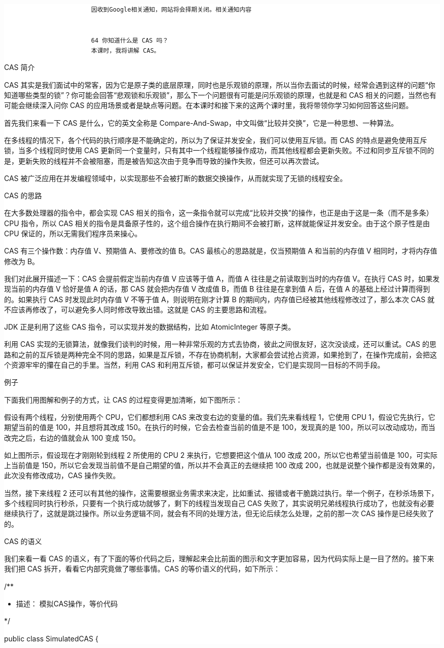 
                            
                            因收到Google相关通知，网站将会择期关闭。相关通知内容
                            
                            
                            64 你知道什么是 CAS 吗？
                            本课时，我将讲解 CAS。

CAS 简介

CAS 其实是我们面试中的常客，因为它是原子类的底层原理，同时也是乐观锁的原理，所以当你去面试的时候，经常会遇到这样的问题“你知道哪些类型的锁”？你可能会回答“悲观锁和乐观锁”，那么下一个问题很有可能是问乐观锁的原理，也就是和 CAS 相关的问题，当然也有可能会继续深入问你 CAS 的应用场景或者是缺点等问题。在本课时和接下来的这两个课时里，我将带领你学习如何回答这些问题。

首先我们来看一下 CAS 是什么，它的英文全称是 Compare-And-Swap，中文叫做“比较并交换”，它是一种思想、一种算法。

在多线程的情况下，各个代码的执行顺序是不能确定的，所以为了保证并发安全，我们可以使用互斥锁。而 CAS 的特点是避免使用互斥锁，当多个线程同时使用 CAS 更新同一个变量时，只有其中一个线程能够操作成功，而其他线程都会更新失败。不过和同步互斥锁不同的是，更新失败的线程并不会被阻塞，而是被告知这次由于竞争而导致的操作失败，但还可以再次尝试。

CAS 被广泛应用在并发编程领域中，以实现那些不会被打断的数据交换操作，从而就实现了无锁的线程安全。

CAS 的思路

在大多数处理器的指令中，都会实现 CAS 相关的指令，这一条指令就可以完成“比较并交换”的操作，也正是由于这是一条（而不是多条）CPU 指令，所以 CAS 相关的指令是具备原子性的，这个组合操作在执行期间不会被打断，这样就能保证并发安全。由于这个原子性是由 CPU 保证的，所以无需我们程序员来操心。

CAS 有三个操作数：内存值 V、预期值 A、要修改的值 B。CAS 最核心的思路就是，仅当预期值 A 和当前的内存值 V 相同时，才将内存值修改为 B。

我们对此展开描述一下：CAS 会提前假定当前内存值 V 应该等于值 A，而值 A 往往是之前读取到当时的内存值 V。在执行 CAS 时，如果发现当前的内存值 V 恰好是值 A 的话，那 CAS 就会把内存值 V 改成值 B，而值 B 往往是在拿到值 A 后，在值 A 的基础上经过计算而得到的。如果执行 CAS 时发现此时内存值 V 不等于值 A，则说明在刚才计算 B 的期间内，内存值已经被其他线程修改过了，那么本次 CAS 就不应该再修改了，可以避免多人同时修改导致出错。这就是 CAS 的主要思路和流程。

JDK 正是利用了这些 CAS 指令，可以实现并发的数据结构，比如 AtomicInteger 等原子类。

利用 CAS 实现的无锁算法，就像我们谈判的时候，用一种非常乐观的方式去协商，彼此之间很友好，这次没谈成，还可以重试。CAS 的思路和之前的互斥锁是两种完全不同的思路，如果是互斥锁，不存在协商机制，大家都会尝试抢占资源，如果抢到了，在操作完成前，会把这个资源牢牢的攥在自己的手里。当然，利用 CAS 和利用互斥锁，都可以保证并发安全，它们是实现同一目标的不同手段。

例子

下面我们用图解和例子的方式，让 CAS 的过程变得更加清晰，如下图所示：



假设有两个线程，分别使用两个 CPU，它们都想利用 CAS 来改变右边的变量的值。我们先来看线程 1，它使用 CPU 1，假设它先执行，它期望当前的值是 100，并且想将其改成 150。在执行的时候，它会去检查当前的值是不是 100，发现真的是 100，所以可以改动成功，而当改完之后，右边的值就会从 100 变成 150。


如上图所示，假设现在才刚刚轮到线程 2 所使用的 CPU 2 来执行，它想要把这个值从 100 改成 200，所以它也希望当前值是 100，可实际上当前值是 150，所以它会发现当前值不是自己期望的值，所以并不会真正的去继续把 100 改成 200，也就是说整个操作都是没有效果的，此次没有修改成功，CAS 操作失败。

当然，接下来线程 2 还可以有其他的操作，这需要根据业务需求来决定，比如重试、报错或者干脆跳过执行。举一个例子，在秒杀场景下，多个线程同时执行秒杀，只要有一个执行成功就够了，剩下的线程当发现自己 CAS 失败了，其实说明兄弟线程执行成功了，也就没有必要继续执行了，这就是跳过操作。所以业务逻辑不同，就会有不同的处理方法，但无论后续怎么处理，之前的那一次 CAS 操作是已经失败了的。

CAS 的语义

我们来看一看 CAS 的语义，有了下面的等价代码之后，理解起来会比前面的图示和文字更加容易，因为代码实际上是一目了然的。接下来我们把 CAS 拆开，看看它内部究竟做了哪些事情。CAS 的等价语义的代码，如下所示：

/**

 * 描述：     模拟CAS操作，等价代码

 */

public class SimulatedCAS {
